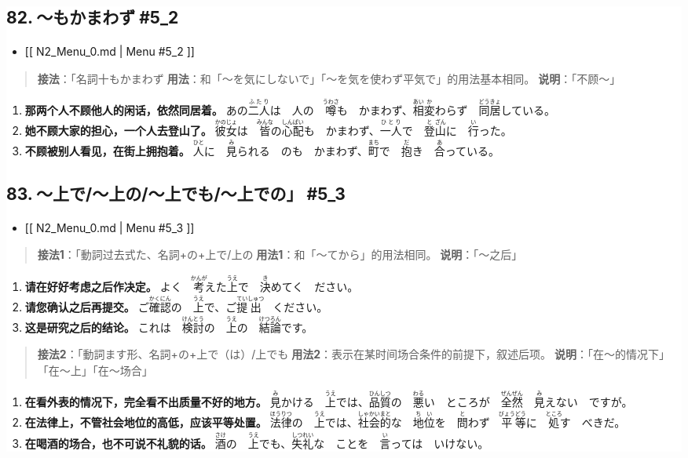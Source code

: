 ## 82. ～もかまわず #5_2
* [[ N2_Menu_0.md | Menu #5_2 ]]

>**接法**：「名詞十もかまわず
>**用法**：和「～を気にしないで」「～を気を使わず平気で」的用法基本相同。
>**说明**：「不顾～」

1. **那两个人不顾他人的闲话，依然同居着。**
あの<ruby>二人<rp>(</rp><rt>ふたり</rt><rp>)</rp></ruby>は　人の　<ruby>噂<rp>(</rp><rt>うわさ</rt><rp>)</rp></ruby>も　かまわず、<ruby>相<rp>(</rp><rt>あい</rt><rp>)</rp></ruby><ruby>変<rp>(</rp><rt>か</rt><rp>)</rp></ruby>わらず　<ruby>同<rp>(</rp><rt>どう</rt><rp>)</rp></ruby><ruby>居<rp>(</rp><rt>きょ</rt><rp>)</rp></ruby>している。
2. **她不顾大家的担心，一个人去登山了。**
<ruby>彼<rp>(</rp><rt>かの</rt><rp>)</rp></ruby><ruby>女<rp>(</rp><rt>じょ</rt><rp>)</rp></ruby>は　<ruby>皆<rp>(</rp><rt>みんな</rt><rp>)</rp></ruby>の<ruby>心<rp>(</rp><rt>しん</rt><rp>)</rp></ruby><ruby>配<rp>(</rp><rt>ぱい</rt><rp>)</rp></ruby>も　かまわず、<ruby>一人<rp>(</rp><rt>ひとり</rt><rp>)</rp></ruby>で　<ruby>登<rp>(</rp><rt>と</rt><rp>)</rp></ruby><ruby>山<rp>(</rp><rt>ざん</rt><rp>)</rp></ruby>に　<ruby>行<rp>(</rp><rt>い</rt><rp>)</rp></ruby>った。
3. **不顾被别人看见，在街上拥抱着。**
<ruby>人<rp>(</rp><rt>ひと</rt><rp>)</rp></ruby>に　<ruby>見<rp>(</rp><rt>み</rt><rp>)</rp></ruby>られる　のも　かまわず、<ruby>町<rp>(</rp><rt>まち</rt><rp>)</rp></ruby>で　<ruby>抱<rp>(</rp><rt>だ</rt><rp>)</rp></ruby>き　<ruby>合<rp>(</rp><rt>あ</rt><rp>)</rp></ruby>っている。

## 83. ～上で/～上の/～上でも/～上での」 #5_3
* [[ N2_Menu_0.md | Menu #5_3 ]]

>**接法1**：「動詞过去式た、名詞+の+上で/上の
>**用法1**：和「～てから」的用法相同。
>**说明**：「～之后」

1. **请在好好考虑之后作决定。**
よく　<ruby>考<rp>(</rp><rt>かんが</rt><rp>)</rp></ruby>えた<ruby>上<rp>(</rp><rt>うえ</rt><rp>)</rp></ruby>で　<ruby>決<rp>(</rp><rt>き</rt><rp>)</rp></ruby>めてく　ださい。
2. **请您确认之后再提交。**
ご<ruby>確<rp>(</rp><rt>かく</rt><rp>)</rp></ruby><ruby>認<rp>(</rp><rt>にん</rt><rp>)</rp></ruby>の　<ruby>上<rp>(</rp><rt>うえ</rt><rp>)</rp></ruby>で、ご<ruby>提<rp>(</rp><rt>てい</rt><rp>)</rp></ruby><ruby>出<rp>(</rp><rt>しゅつ</rt><rp>)</rp></ruby>　ください。
3. **这是研究之后的结论。**
これは　<ruby>検<rp>(</rp><rt>けん</rt><rp>)</rp></ruby><ruby>討<rp>(</rp><rt>とう</rt><rp>)</rp></ruby>の　<ruby>上<rp>(</rp><rt>うえ</rt><rp>)</rp></ruby>の　<ruby>結<rp>(</rp><rt>けつ</rt><rp>)</rp></ruby><ruby>論<rp>(</rp><rt>ろん</rt><rp>)</rp></ruby>です。

>**接法2**：「動詞ます形、名詞+の+上で（は）/上でも
>**用法2**：表示在某时间场合条件的前提下，叙述后项。
>**说明**：「在～的情况下」「在～上」「在～场合」

1. **在看外表的情况下，完全看不出质量不好的地方。**
<ruby>見<rp>(</rp><rt>み</rt><rp>)</rp></ruby>かける　<ruby>上<rp>(</rp><rt>うえ</rt><rp>)</rp></ruby>では、<ruby>品<rp>(</rp><rt>ひん</rt><rp>)</rp></ruby><ruby>質<rp>(</rp><rt>しつ</rt><rp>)</rp></ruby>の　<ruby>悪<rp>(</rp><rt>わる</rt><rp>)</rp></ruby>い　ところが　<ruby>全<rp>(</rp><rt>ぜん</rt><rp>)</rp></ruby><ruby>然<rp>(</rp><rt>ぜん</rt><rp>)</rp></ruby>　<ruby>見<rp>(</rp><rt>み</rt><rp>)</rp></ruby>えない　ですが。
2. **在法律上，不管社会地位的高低，应该平等处置。**
<ruby>法<rp>(</rp><rt>ほう</rt><rp>)</rp></ruby><ruby>律<rp>(</rp><rt>りつ</rt><rp>)</rp></ruby>の　<ruby>上<rp>(</rp><rt>うえ</rt><rp>)</rp></ruby>では、<ruby>社<rp>(</rp><rt>しゃ</rt><rp>)</rp></ruby><ruby>会<rp>(</rp><rt>かい</rt><rp>)</rp></ruby><ruby>的<rp>(</rp><rt>まと</rt><rp>)</rp></ruby>な　<ruby>地<rp>(</rp><rt>ち</rt><rp>)</rp></ruby><ruby>位<rp>(</rp><rt>い</rt><rp>)</rp></ruby>を　<ruby>問<rp>(</rp><rt>と</rt><rp>)</rp></ruby>わず　<ruby>平<rp>(</rp><rt>びょう</rt><rp>)</rp></ruby><ruby>等<rp>(</rp><rt>どう</rt><rp>)</rp></ruby>に　<ruby>処<rp>(</rp><rt>ところ</rt><rp>)</rp></ruby>す　べきだ。
3. **在喝酒的场合，也不可说不礼貌的话。**
<ruby>酒<rp>(</rp><rt>さけ</rt><rp>)</rp></ruby>の　<ruby>上<rp>(</rp><rt>うえ</rt><rp>)</rp></ruby>でも、<ruby>失<rp>(</rp><rt>しつ</rt><rp>)</rp></ruby><ruby>礼<rp>(</rp><rt>れい</rt><rp>)</rp></ruby>な　ことを　<ruby>言<rp>(</rp><rt>い</rt><rp>)</rp></ruby>っては　いけない。
